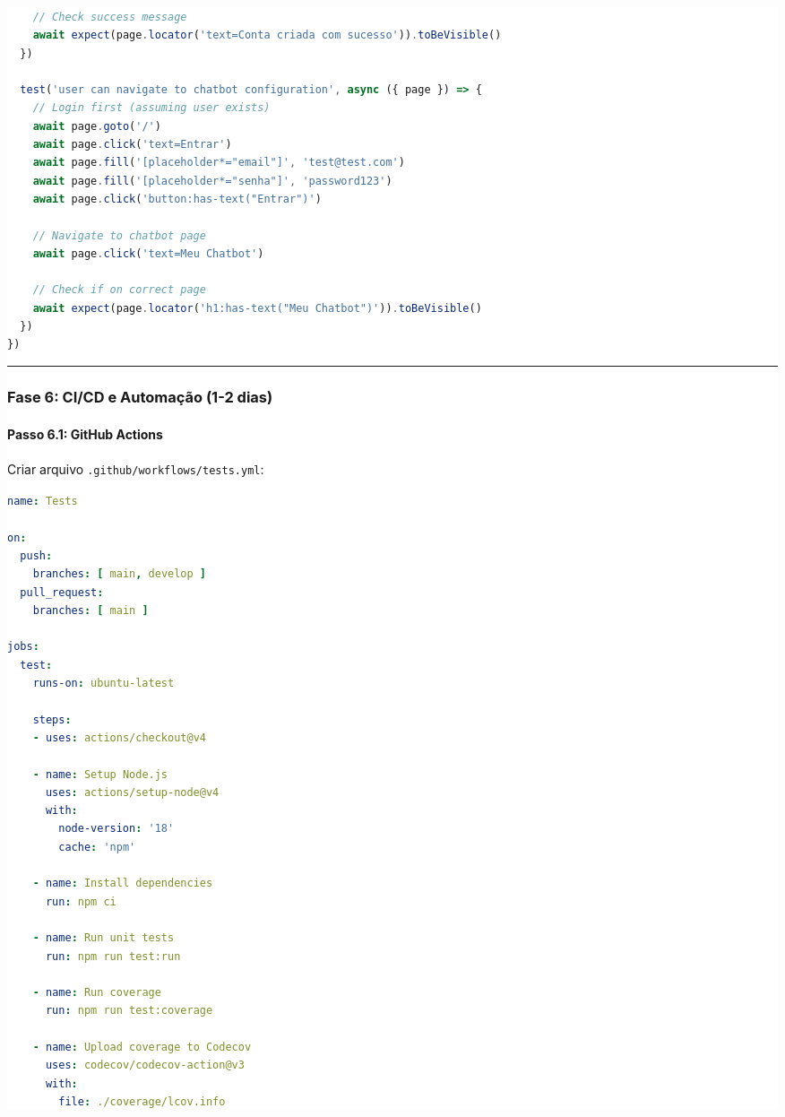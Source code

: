 ```typescript
    // Check success message
    await expect(page.locator('text=Conta criada com sucesso')).toBeVisible()
  })

  test('user can navigate to chatbot configuration', async ({ page }) => {
    // Login first (assuming user exists)
    await page.goto('/')
    await page.click('text=Entrar')
    await page.fill('[placeholder*="email"]', 'test@test.com')
    await page.fill('[placeholder*="senha"]', 'password123')
    await page.click('button:has-text("Entrar")')
    
    // Navigate to chatbot page
    await page.click('text=Meu Chatbot')
    
    // Check if on correct page
    await expect(page.locator('h1:has-text("Meu Chatbot")')).toBeVisible()
  })
})
```

---

### **Fase 6: CI/CD e Automação (1-2 dias)**

#### **Passo 6.1: GitHub Actions**

Criar arquivo `.github/workflows/tests.yml`:

```yaml
name: Tests

on:
  push:
    branches: [ main, develop ]
  pull_request:
    branches: [ main ]

jobs:
  test:
    runs-on: ubuntu-latest
    
    steps:
    - uses: actions/checkout@v4
    
    - name: Setup Node.js
      uses: actions/setup-node@v4
      with:
        node-version: '18'
        cache: 'npm'
    
    - name: Install dependencies
      run: npm ci
    
    - name: Run unit tests
      run: npm run test:run
    
    - name: Run coverage
      run: npm run test:coverage
    
    - name: Upload coverage to Codecov
      uses: codecov/codecov-action@v3
      with:
        file: ./coverage/lcov.info
```